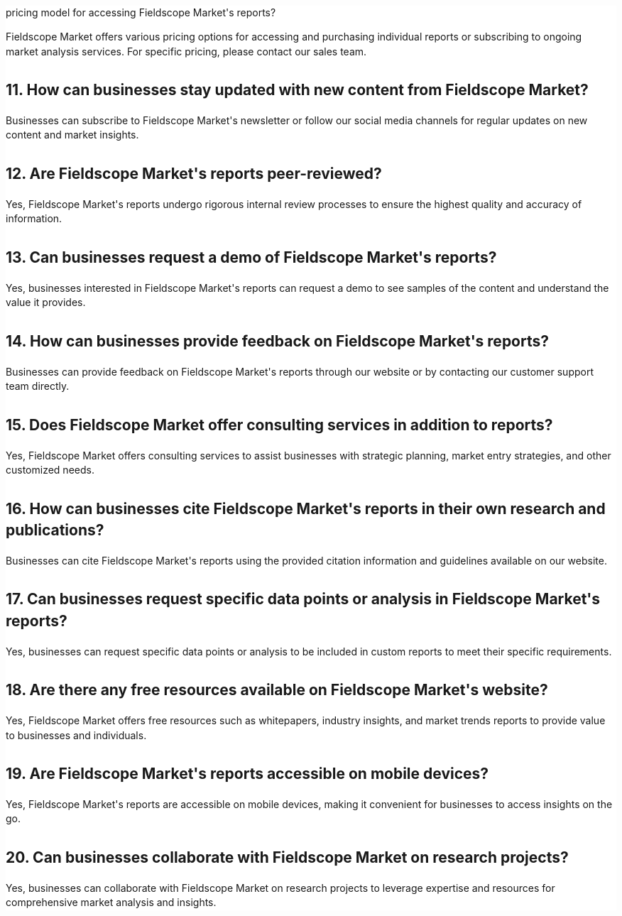 pricing model for accessing Fieldscope Market's reports?</h2><p>Fieldscope Market offers various pricing options for accessing and purchasing individual reports or subscribing to ongoing market analysis services. For specific pricing, please contact our sales team.</p><h2>11. How can businesses stay updated with new content from Fieldscope Market?</h2><p>Businesses can subscribe to Fieldscope Market's newsletter or follow our social media channels for regular updates on new content and market insights.</p><h2>12. Are Fieldscope Market's reports peer-reviewed?</h2><p>Yes, Fieldscope Market's reports undergo rigorous internal review processes to ensure the highest quality and accuracy of information.</p><h2>13. Can businesses request a demo of Fieldscope Market's reports?</h2><p>Yes, businesses interested in Fieldscope Market's reports can request a demo to see samples of the content and understand the value it provides.</p><h2>14. How can businesses provide feedback on Fieldscope Market's reports?</h2><p>Businesses can provide feedback on Fieldscope Market's reports through our website or by contacting our customer support team directly.</p><h2>15. Does Fieldscope Market offer consulting services in addition to reports?</h2><p>Yes, Fieldscope Market offers consulting services to assist businesses with strategic planning, market entry strategies, and other customized needs.</p><h2>16. How can businesses cite Fieldscope Market's reports in their own research and publications?</h2><p>Businesses can cite Fieldscope Market's reports using the provided citation information and guidelines available on our website.</p><h2>17. Can businesses request specific data points or analysis in Fieldscope Market's reports?</h2><p>Yes, businesses can request specific data points or analysis to be included in custom reports to meet their specific requirements.</p><h2>18. Are there any free resources available on Fieldscope Market's website?</h2><p>Yes, Fieldscope Market offers free resources such as whitepapers, industry insights, and market trends reports to provide value to businesses and individuals.</p><h2>19. Are Fieldscope Market's reports accessible on mobile devices?</h2><p>Yes, Fieldscope Market's reports are accessible on mobile devices, making it convenient for businesses to access insights on the go.</p><h2>20. Can businesses collaborate with Fieldscope Market on research projects?</h2><p>Yes, businesses can collaborate with Fieldscope Market on research projects to leverage expertise and resources for comprehensive market analysis and insights.</p></body></html></strong></p>
